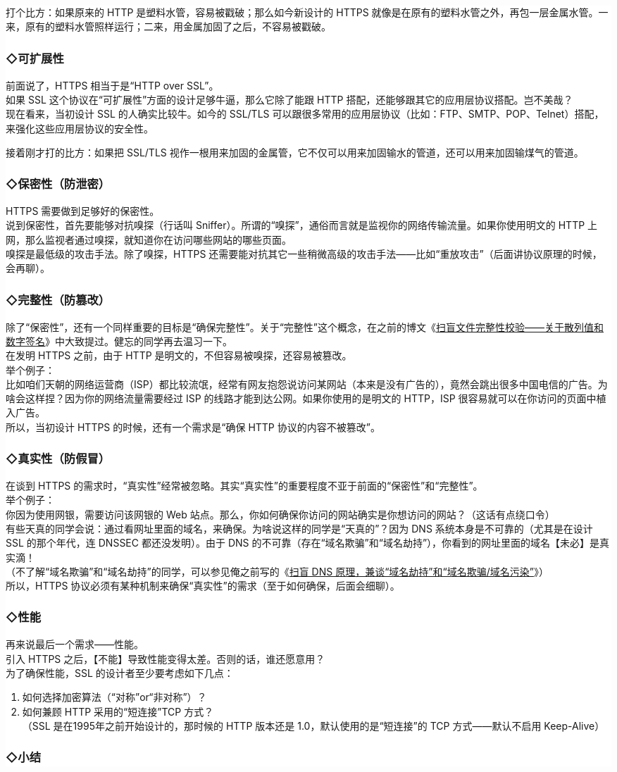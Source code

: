  打个比方：如果原来的 HTTP 是塑料水管，容易被戳破；那么如今新设计的 HTTPS 就像是在原有的塑料水管之外，再包一层金属水管。一来，原有的塑料水管照样运行；二来，用金属加固了之后，不容易被戳破。  
   
 ### ◇可扩展性

  
 前面说了，HTTPS 相当于是“HTTP over SSL”。  
 如果 SSL 这个协议在“可扩展性”方面的设计足够牛逼，那么它除了能跟 HTTP 搭配，还能够跟其它的应用层协议搭配。岂不美哉？  
 现在看来，当初设计 SSL 的人确实比较牛。如今的 SSL/TLS 可以跟很多常用的应用层协议（比如：FTP、SMTP、POP、Telnet）搭配，来强化这些应用层协议的安全性。  
   
 接着刚才打的比方：如果把 SSL/TLS 视作一根用来加固的金属管，它不仅可以用来加固输水的管道，还可以用来加固输煤气的管道。  
   
 ### ◇保密性（防泄密）

  
 HTTPS 需要做到足够好的保密性。  
 说到保密性，首先要能够对抗嗅探（行话叫 Sniffer）。所谓的“嗅探”，通俗而言就是监视你的网络传输流量。如果你使用明文的 HTTP 上网，那么监视者通过嗅探，就知道你在访问哪些网站的哪些页面。  
 嗅探是最低级的攻击手法。除了嗅探，HTTPS 还需要能对抗其它一些稍微高级的攻击手法——比如“重放攻击”（后面讲协议原理的时候，会再聊）。  
   
 ### ◇完整性（防篡改）

  
 除了“保密性”，还有一个同样重要的目标是“确保完整性”。关于“完整性”这个概念，在之前的博文《[扫盲文件完整性校验——关于散列值和数字签名](https://program-think.blogspot.com/2013/02/file-integrity-check.html)》中大致提过。健忘的同学再去温习一下。  
 在发明 HTTPS 之前，由于 HTTP 是明文的，不但容易被嗅探，还容易被篡改。  
 举个例子：  
 比如咱们天朝的网络运营商（ISP）都比较流氓，经常有网友抱怨说访问某网站（本来是没有广告的），竟然会跳出很多中国电信的广告。为啥会这样捏？因为你的网络流量需要经过 ISP 的线路才能到达公网。如果你使用的是明文的 HTTP，ISP 很容易就可以在你访问的页面中植入广告。  
 所以，当初设计 HTTPS 的时候，还有一个需求是“确保 HTTP 协议的内容不被篡改”。  
   
 ### ◇真实性（防假冒）

  
 在谈到 HTTPS 的需求时，“真实性”经常被忽略。其实“真实性”的重要程度不亚于前面的“保密性”和“完整性”。  
 举个例子：  
 你因为使用网银，需要访问该网银的 Web 站点。那么，你如何确保你访问的网站确实是你想访问的网站？（这话有点绕口令）  
 有些天真的同学会说：通过看网址里面的域名，来确保。为啥说这样的同学是“天真的”？因为 DNS 系统本身是不可靠的（尤其是在设计 SSL 的那个年代，连 DNSSEC 都还没发明）。由于 DNS 的不可靠（存在“域名欺骗”和“域名劫持”），你看到的网址里面的域名【未必】是真实滴！  
 （不了解“域名欺骗”和“域名劫持”的同学，可以参见俺之前写的《[扫盲 DNS 原理，兼谈“域名劫持”和“域名欺骗/域名污染”](https://program-think.blogspot.com/2014/01/dns.html)》）  
 所以，HTTPS 协议必须有某种机制来确保“真实性”的需求（至于如何确保，后面会细聊）。  
   
 ### ◇性能

  
 再来说最后一个需求——性能。  
 引入 HTTPS 之后，【不能】导致性能变得太差。否则的话，谁还愿意用？  
 为了确保性能，SSL 的设计者至少要考虑如下几点：  
 1. 如何选择加密算法（“对称”or“非对称”）？  
 2. 如何兼顾 HTTP 采用的“短连接”TCP 方式？  
 （SSL 是在1995年之前开始设计的，那时候的 HTTP 版本还是 1.0，默认使用的是“短连接”的 TCP 方式——默认不启用 Keep-Alive）  
   
 ### ◇小结

  